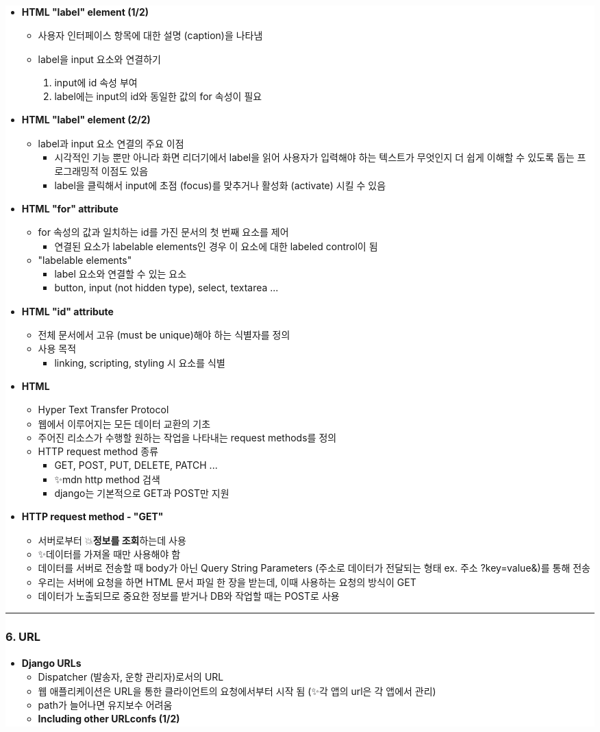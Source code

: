 * **HTML "label" element (1/2)**

  * 사용자 인터페이스 항목에 대한 설명 (caption)을 나타냄

  * label을 input 요소와 연결하기

    1. input에 id 속성 부여
    2. label에는 input의 id와 동일한 값의 for 속성이 필요

    

* **HTML "label" element (2/2)**

  * label과 input 요소 연결의 주요 이점
    * 시각적인 기능 뿐만 아니라 화면 리더기에서 label을 읽어 사용자가 입력해야 하는 텍스트가 무엇인지 더 쉽게 이해할 수 있도록 돕는 프로그래밍적 이점도 있음
    * label을 클릭해서 input에 초점 (focus)를 맞추거나 활성화 (activate) 시킬 수 있음

* **HTML "for" attribute**
  * for 속성의 값과 일치하는 id를 가진 문서의 첫 번째 요소를 제어
    * 연결된 요소가 labelable elements인 경우 이 요소에 대한 labeled control이 됨
  * "labelable elements"
    * label 요소와 연결할 수 있는 요소
    * button, input (not hidden type), select, textarea ...
* **HTML "id" attribute**
  * 전체 문서에서 고유 (must be unique)해야 하는 식별자를 정의
  * 사용 목적
    * linking, scripting, styling 시 요소를 식별
* **HTML**
  * Hyper Text Transfer Protocol
  * 웹에서 이루어지는 모든 데이터 교환의 기초
  * 주어진 리소스가 수행할 원하는 작업을 나타내는 request methods를 정의
  * HTTP request method 종류
    * GET, POST, PUT, DELETE, PATCH ...
    * ✨mdn http method 검색
    * django는 기본적으로 GET과 POST만 지원
* **HTTP request method - "GET"**
  * 서버로부터 💥**정보를 조회**하는데 사용
  * ✨데이터를 가져올 때만 사용해야 함
  * 데이터를 서버로 전송할 때 body가 아닌 Query String Parameters (주소로 데이터가 전달되는 형태 ex. 주소 ?key=value&)를 통해 전송
  * 우리는 서버에 요청을 하면 HTML 문서 파일 한 장을 받는데, 이때 사용하는 요청의 방식이 GET
  * 데이터가 노출되므로 중요한 정보를 받거나 DB와 작업할 때는 POST로 사용

---



### 6. URL

* **Django URLs**
  * Dispatcher (발송자, 운항 관리자)로서의 URL
  * 웹 애플리케이션은 URL을 통한 클라이언트의 요청에서부터 시작 됨 (✨각 앱의 url은 각 앱에서 관리)
  * path가 늘어나면 유지보수 어려움
  * **Including other URLconfs (1/2)**
